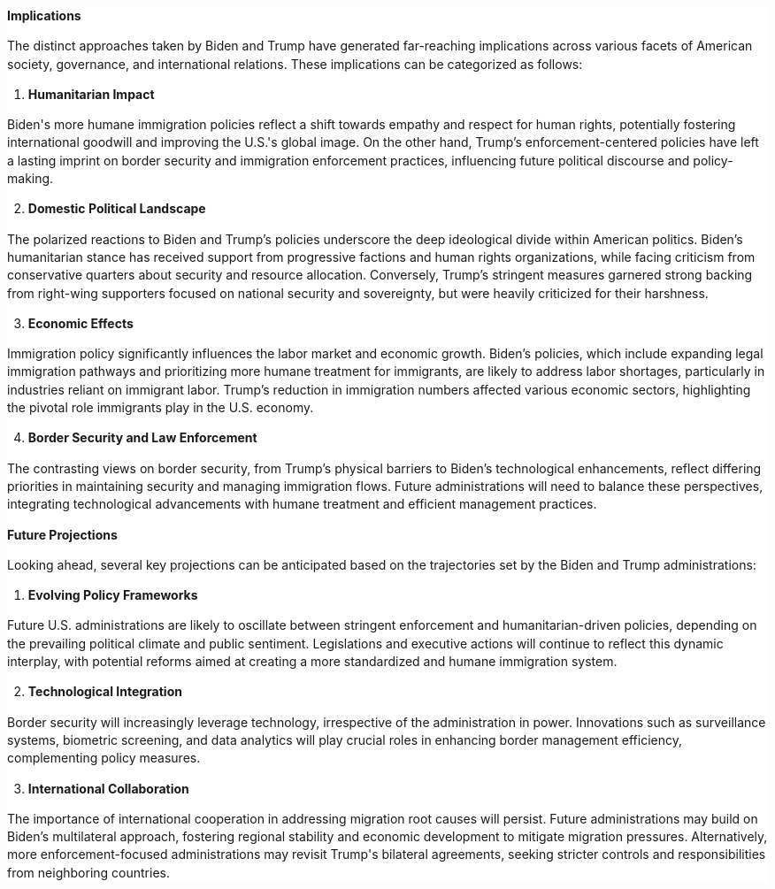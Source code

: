 **Implications**

The distinct approaches taken by Biden and Trump have generated far-reaching implications across various facets of American society, governance, and international relations. These implications can be categorized as follows:

1. **Humanitarian Impact**

Biden's more humane immigration policies reflect a shift towards empathy and respect for human rights, potentially fostering international goodwill and improving the U.S.'s global image. On the other hand, Trump’s enforcement-centered policies have left a lasting imprint on border security and immigration enforcement practices, influencing future political discourse and policy-making.

2. **Domestic Political Landscape**

The polarized reactions to Biden and Trump’s policies underscore the deep ideological divide within American politics. Biden’s humanitarian stance has received support from progressive factions and human rights organizations, while facing criticism from conservative quarters about security and resource allocation. Conversely, Trump’s stringent measures garnered strong backing from right-wing supporters focused on national security and sovereignty, but were heavily criticized for their harshness.

3. **Economic Effects**

Immigration policy significantly influences the labor market and economic growth. Biden’s policies, which include expanding legal immigration pathways and prioritizing more humane treatment for immigrants, are likely to address labor shortages, particularly in industries reliant on immigrant labor. Trump’s reduction in immigration numbers affected various economic sectors, highlighting the pivotal role immigrants play in the U.S. economy. 

4. **Border Security and Law Enforcement**

The contrasting views on border security, from Trump’s physical barriers to Biden’s technological enhancements, reflect differing priorities in maintaining security and managing immigration flows. Future administrations will need to balance these perspectives, integrating technological advancements with humane treatment and efficient management practices.

**Future Projections**

Looking ahead, several key projections can be anticipated based on the trajectories set by the Biden and Trump administrations:

1. **Evolving Policy Frameworks**

Future U.S. administrations are likely to oscillate between stringent enforcement and humanitarian-driven policies, depending on the prevailing political climate and public sentiment. Legislations and executive actions will continue to reflect this dynamic interplay, with potential reforms aimed at creating a more standardized and humane immigration system.

2. **Technological Integration**

Border security will increasingly leverage technology, irrespective of the administration in power. Innovations such as surveillance systems, biometric screening, and data analytics will play crucial roles in enhancing border management efficiency, complementing policy measures.

3. **International Collaboration**

The importance of international cooperation in addressing migration root causes will persist. Future administrations may build on Biden’s multilateral approach, fostering regional stability and economic development to mitigate migration pressures. Alternatively, more enforcement-focused administrations may revisit Trump's bilateral agreements, seeking stricter controls and responsibilities from neighboring countries.
